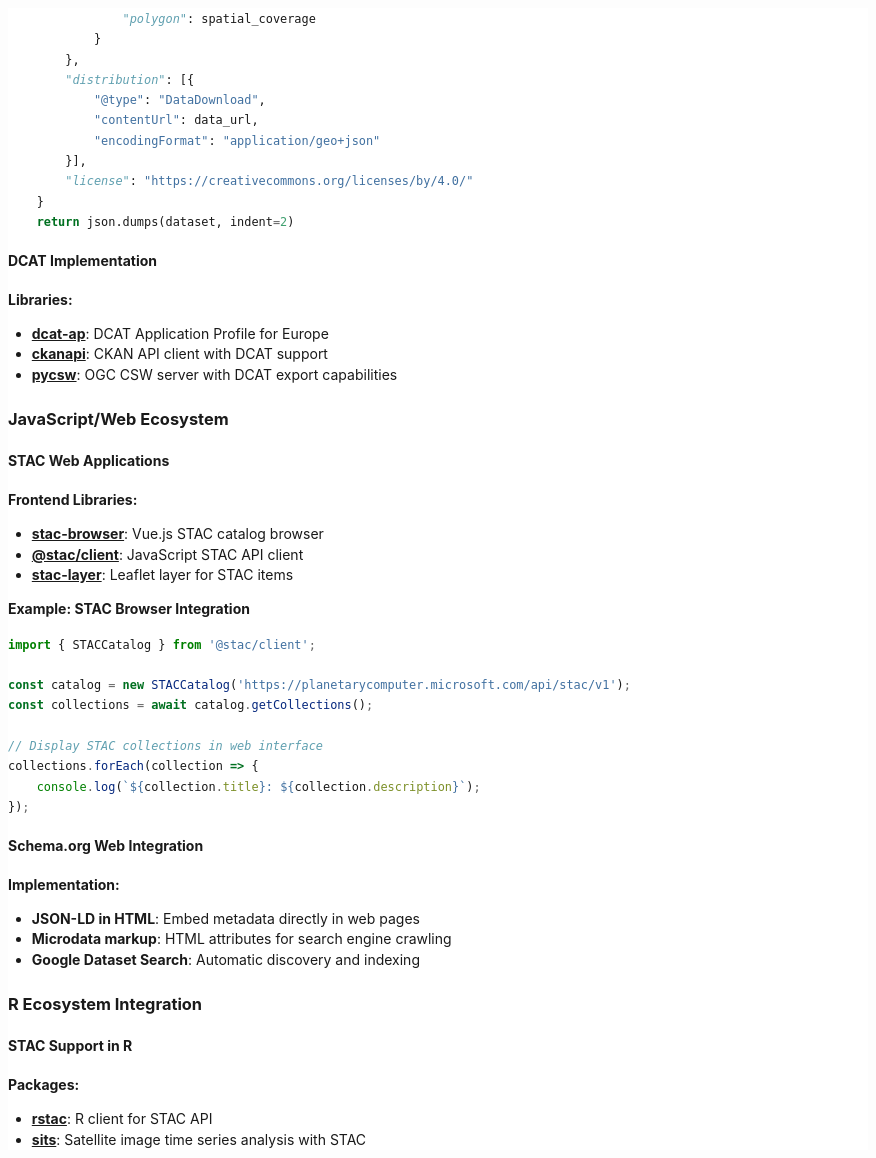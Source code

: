 ```python
                "polygon": spatial_coverage
            }
        },
        "distribution": [{
            "@type": "DataDownload",
            "contentUrl": data_url,
            "encodingFormat": "application/geo+json"
        }],
        "license": "https://creativecommons.org/licenses/by/4.0/"
    }
    return json.dumps(dataset, indent=2)
```

#### DCAT Implementation
**Libraries:**
- **[dcat-ap](https://pypi.org/project/dcat-ap/)**: DCAT Application Profile for Europe
- **[ckanapi](https://github.com/ckan/ckanapi)**: CKAN API client with DCAT support
- **[pycsw](https://pycsw.org/)**: OGC CSW server with DCAT export capabilities

### JavaScript/Web Ecosystem

#### STAC Web Applications
**Frontend Libraries:**
- **[stac-browser](https://github.com/radiantearth/stac-browser)**: Vue.js STAC catalog browser
- **[@stac/client](https://www.npmjs.com/package/@stac/client)**: JavaScript STAC API client
- **[stac-layer](https://github.com/stac-utils/stac-layer)**: Leaflet layer for STAC items

**Example: STAC Browser Integration**
```javascript
import { STACCatalog } from '@stac/client';

const catalog = new STACCatalog('https://planetarycomputer.microsoft.com/api/stac/v1');
const collections = await catalog.getCollections();

// Display STAC collections in web interface
collections.forEach(collection => {
    console.log(`${collection.title}: ${collection.description}`);
});
```

#### Schema.org Web Integration
**Implementation:**
- **JSON-LD in HTML**: Embed metadata directly in web pages
- **Microdata markup**: HTML attributes for search engine crawling
- **Google Dataset Search**: Automatic discovery and indexing

### R Ecosystem Integration

#### STAC Support in R
**Packages:**
- **[rstac](https://github.com/brazil-data-cube/rstac)**: R client for STAC API
- **[sits](https://github.com/e-sensing/sits)**: Satellite image time series analysis with STAC
